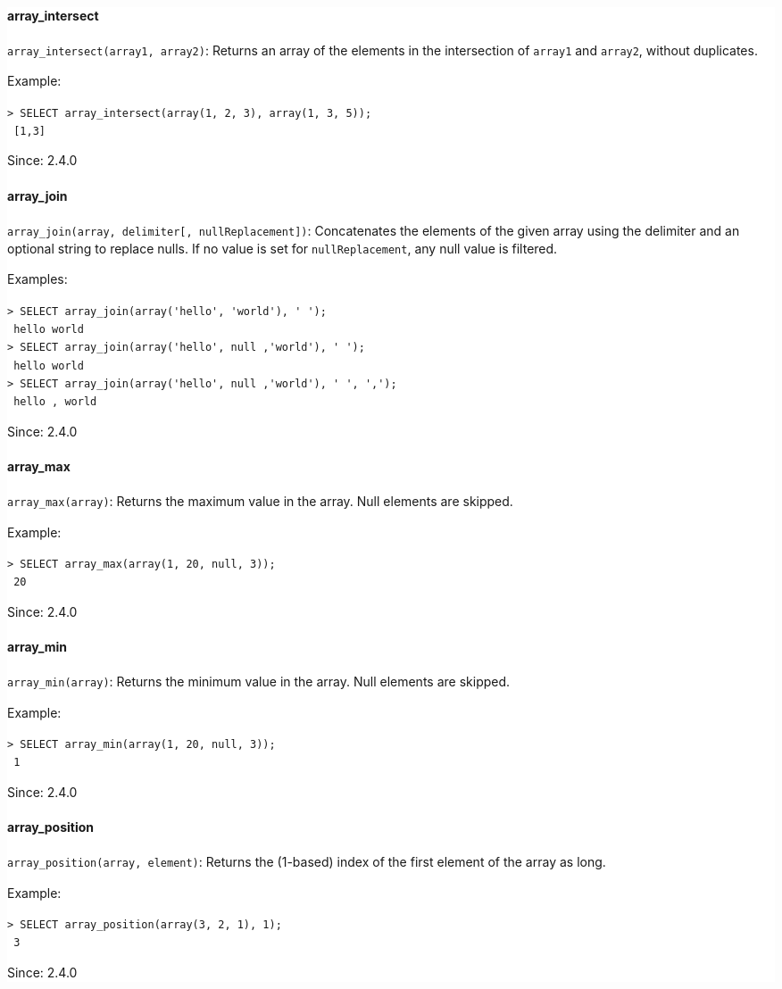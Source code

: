#### array_intersect

`array_intersect(array1, array2)`: Returns an array of the elements in the intersection of `array1` and `array2`, without duplicates.

Example:
```
> SELECT array_intersect(array(1, 2, 3), array(1, 3, 5));
 [1,3]
```
Since: 2.4.0

#### array_join

`array_join(array, delimiter[, nullReplacement])`: Concatenates the elements of the given array using the delimiter and an optional string to replace nulls. If no value is set for `nullReplacement`, any null value is filtered.

Examples:
```
> SELECT array_join(array('hello', 'world'), ' ');
 hello world
> SELECT array_join(array('hello', null ,'world'), ' ');
 hello world
> SELECT array_join(array('hello', null ,'world'), ' ', ',');
 hello , world
```
Since: 2.4.0

#### array_max

`array_max(array)`: Returns the maximum value in the array. Null elements are skipped.

Example:
```
> SELECT array_max(array(1, 20, null, 3));
 20
```
Since: 2.4.0

#### array_min

`array_min(array)`: Returns the minimum value in the array. Null elements are skipped.

Example:
```
> SELECT array_min(array(1, 20, null, 3));
 1
```
Since: 2.4.0

#### array_position

`array_position(array, element)`: Returns the (1-based) index of the first element of the array as long.

Example:
```
> SELECT array_position(array(3, 2, 1), 1);
 3
```
Since: 2.4.0

